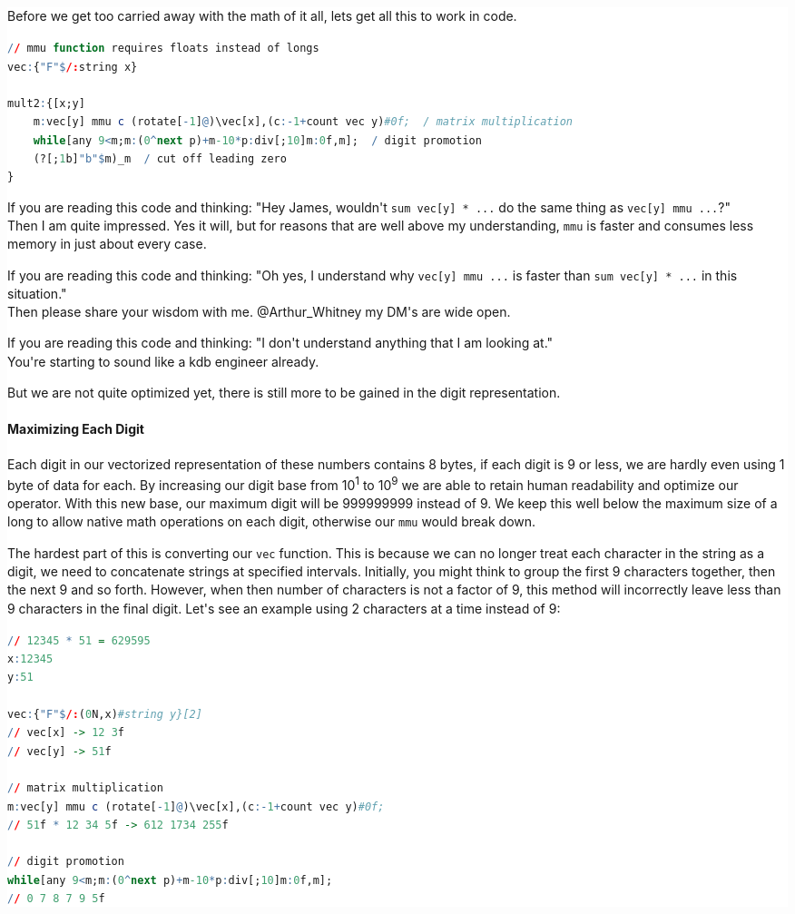 Before we get too carried away with the math of it all, lets get all this to work in code. 
``` q
// mmu function requires floats instead of longs
vec:{"F"$/:string x}

mult2:{[x;y]
	m:vec[y] mmu c (rotate[-1]@)\vec[x],(c:-1+count vec y)#0f;  / matrix multiplication
	while[any 9<m;m:(0^next p)+m-10*p:div[;10]m:0f,m];  / digit promotion
	(?[;1b]"b"$m)_m  / cut off leading zero
}
```

If you are reading this code and thinking: "Hey James, wouldn't `sum vec[y] * ...` do the same thing as `vec[y] mmu ...`?" <br>
Then I am quite impressed. Yes it will, but for reasons that are well above my understanding, `mmu` is faster and consumes less memory in just about every case.

If you are reading this code and thinking: "Oh yes, I understand why `vec[y] mmu ...` is faster than `sum vec[y] * ...` in this situation." <br>
Then please share your wisdom with me. @Arthur_Whitney my DM's are wide open.

If you are reading this code and thinking: "I don't understand anything that I am looking at."<br>
You're starting to sound like a kdb engineer already. 

But we are not quite optimized yet, there is still more to be gained in the digit representation.

#### Maximizing Each Digit

Each digit in our vectorized representation of these numbers contains 8 bytes, if each digit is 9 or less, we are hardly even using 1 byte of data for each. By increasing our digit base from 10<sup>1</sup> to 10<sup>9</sup> we are able to retain human readability and optimize our operator. With this new base, our maximum digit will be 999999999 instead of 9. We keep this well below the maximum size of a long to allow native math operations on each digit, otherwise our `mmu` would break down.

The hardest part of this is converting our `vec` function. This is because we can no longer treat each character in the string as a digit, we need to concatenate strings at specified intervals. Initially, you might think to group the first 9 characters together, then the next 9 and so forth. However, when then number of characters is not a factor of 9, this method will incorrectly leave less than 9 characters in the final digit. Let's see an example using 2 characters at a time instead of 9: 

``` q
// 12345 * 51 = 629595
x:12345
y:51

vec:{"F"$/:(0N,x)#string y}[2]
// vec[x] -> 12 3f
// vec[y] -> 51f

// matrix multiplication
m:vec[y] mmu c (rotate[-1]@)\vec[x],(c:-1+count vec y)#0f;
// 51f * 12 34 5f -> 612 1734 255f

// digit promotion
while[any 9<m;m:(0^next p)+m-10*p:div[;10]m:0f,m]; 
// 0 7 8 7 9 5f
```


[mmu-video]: https://www.khanacademy.org/math/precalculus/x9e81a4f98389efdf:matrices/x9e81a4f98389efdf:multiplying-matrices-by-matrices/v/matrix-multiplication-intro